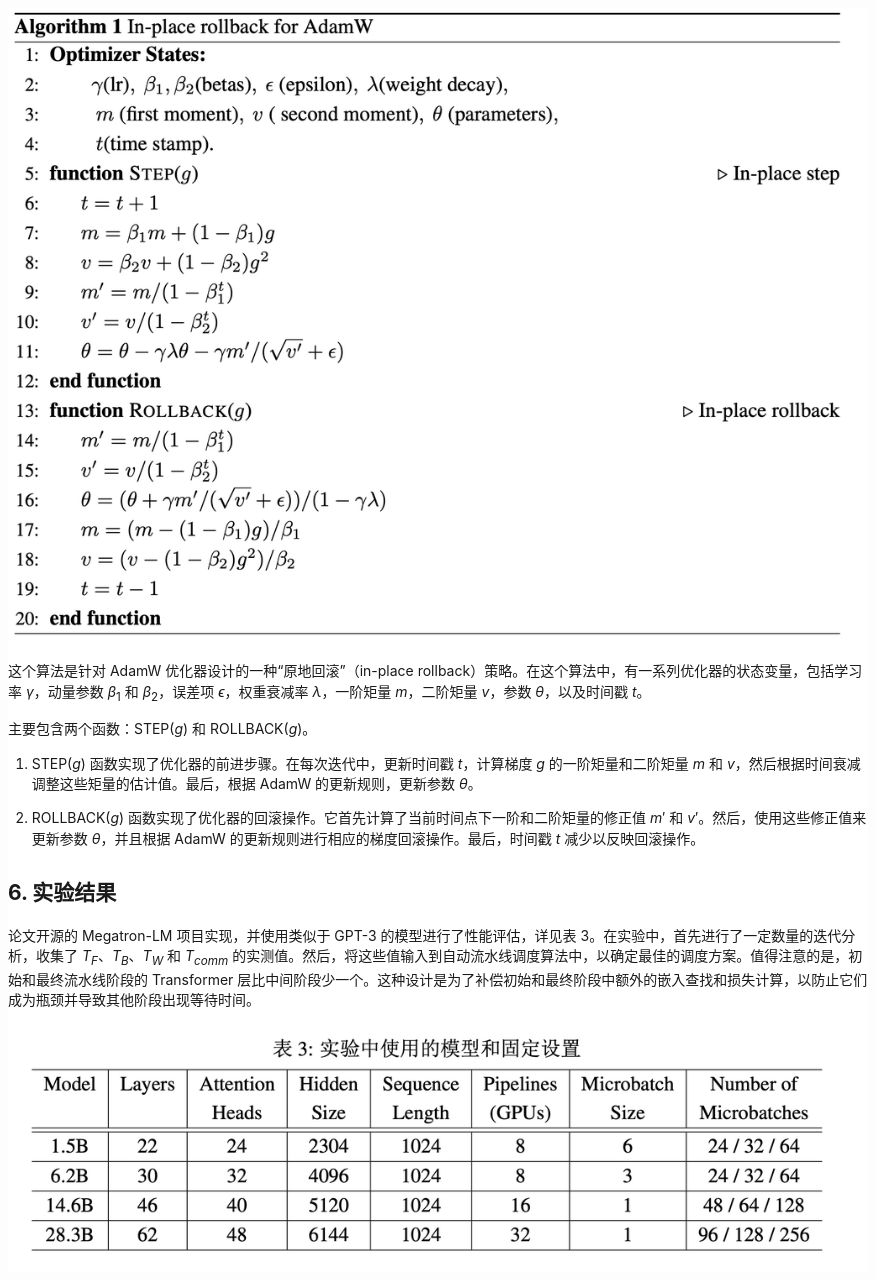 ![picture 10](images/8ee5935a0cdc819952b607dacd6d2ba491055b7e71ac9e271db22bae402a3fdb.png)  

这个算法是针对 AdamW 优化器设计的一种“原地回滚”（in-place rollback）策略。在这个算法中，有一系列优化器的状态变量，包括学习率 $\gamma$，动量参数 $\beta_1$ 和 $\beta_2$，误差项 $\epsilon$，权重衰减率 $\lambda$，一阶矩量 $m$，二阶矩量 $v$，参数 $\theta$，以及时间戳 $t$。

主要包含两个函数：$\text{STEP}(g)$ 和 $\text{ROLLBACK}(g)$。

1. $\text{STEP}(g)$ 函数实现了优化器的前进步骤。在每次迭代中，更新时间戳 $t$，计算梯度 $g$ 的一阶矩量和二阶矩量 $m$ 和 $v$，然后根据时间衰减调整这些矩量的估计值。最后，根据 AdamW 的更新规则，更新参数 $\theta$。

2. $\text{ROLLBACK}(g)$ 函数实现了优化器的回滚操作。它首先计算了当前时间点下一阶和二阶矩量的修正值 $m'$ 和 $v'$。然后，使用这些修正值来更新参数 $\theta$，并且根据 AdamW 的更新规则进行相应的梯度回滚操作。最后，时间戳 $t$ 减少以反映回滚操作。


## 6. 实验结果

论文开源的 Megatron-LM 项目实现，并使用类似于 GPT-3 的模型进行了性能评估，详见表 3。在实验中，首先进行了一定数量的迭代分析，收集了 $T_F$、$T_B$、$T_W$ 和 $T_{comm}$ 的实测值。然后，将这些值输入到自动流水线调度算法中，以确定最佳的调度方案。值得注意的是，初始和最终流水线阶段的 Transformer 层比中间阶段少一个。这种设计是为了补偿初始和最终阶段中额外的嵌入查找和损失计算，以防止它们成为瓶颈并导致其他阶段出现等待时间。

![picture 7](images/cc5311176a93c6c2b91e4e4fea0a8d09666812281bb05b4d9e363bb01d4078e7.png)  
